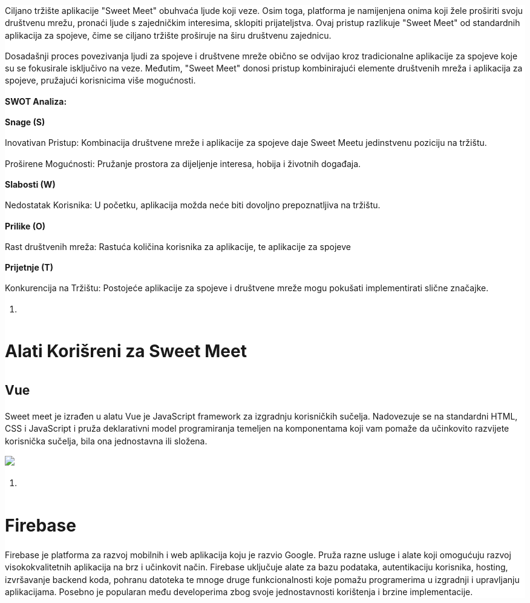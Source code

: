 Ciljano tržište aplikacije "Sweet Meet" obuhvaća ljude koji veze. Osim toga, platforma je namijenjena onima koji žele proširiti svoju društvenu mrežu, pronaći ljude s zajedničkim interesima, sklopiti prijateljstva. Ovaj pristup razlikuje "Sweet Meet" od standardnih aplikacija za spojeve, čime se ciljano tržište proširuje na širu društvenu zajednicu.

Dosadašnji proces povezivanja ljudi za spojeve i društvene mreže obično se odvijao kroz tradicionalne aplikacije za spojeve koje su se fokusirale isključivo na veze. Međutim, "Sweet Meet" donosi pristup kombinirajući elemente društvenih mreža i aplikacija za spojeve, pružajući korisnicima više mogućnosti.

**SWOT Analiza:**

**Snage (S)**

Inovativan Pristup: Kombinacija društvene mreže i aplikacije za spojeve daje Sweet Meetu jedinstvenu poziciju na tržištu.

Proširene Mogućnosti: Pružanje prostora za dijeljenje interesa, hobija i životnih događaja.

**Slabosti (W)**

Nedostatak Korisnika: U početku, aplikacija možda neće biti dovoljno prepoznatljiva na tržištu.

**Prilike (O)**

Rast društvenih mreža: Rastuća količina korisnika za aplikacije, te aplikacije za spojeve

**Prijetnje (T)**

Konkurencija na Tržištu: Postojeće aplikacije za spojeve i društvene mreže mogu pokušati implementirati slične značajke.

1.
# Alati Korišreni za Sweet Meet

## Vue

Sweet meet je izrađen u alatu Vue je JavaScript framework za izgradnju korisničkih sučelja. Nadovezuje se na standardni HTML, CSS i JavaScript i pruža deklarativni model programiranja temeljen na komponentama koji vam pomaže da učinkovito razvijete korisnička sučelja, bila ona jednostavna ili složena.

![](RackMultipart20230924-1-i20a4k_html_e5ad2ba84808a25a.png)

1.
# Firebase

Firebase je platforma za razvoj mobilnih i web aplikacija koju je razvio Google. Pruža razne usluge i alate koji omogućuju razvoj visokokvalitetnih aplikacija na brz i učinkovit način. Firebase uključuje alate za bazu podataka, autentikaciju korisnika, hosting, izvršavanje backend koda, pohranu datoteka te mnoge druge funkcionalnosti koje pomažu programerima u izgradnji i upravljanju aplikacijama. Posebno je popularan među developerima zbog svoje jednostavnosti korištenja i brzine implementacije.
